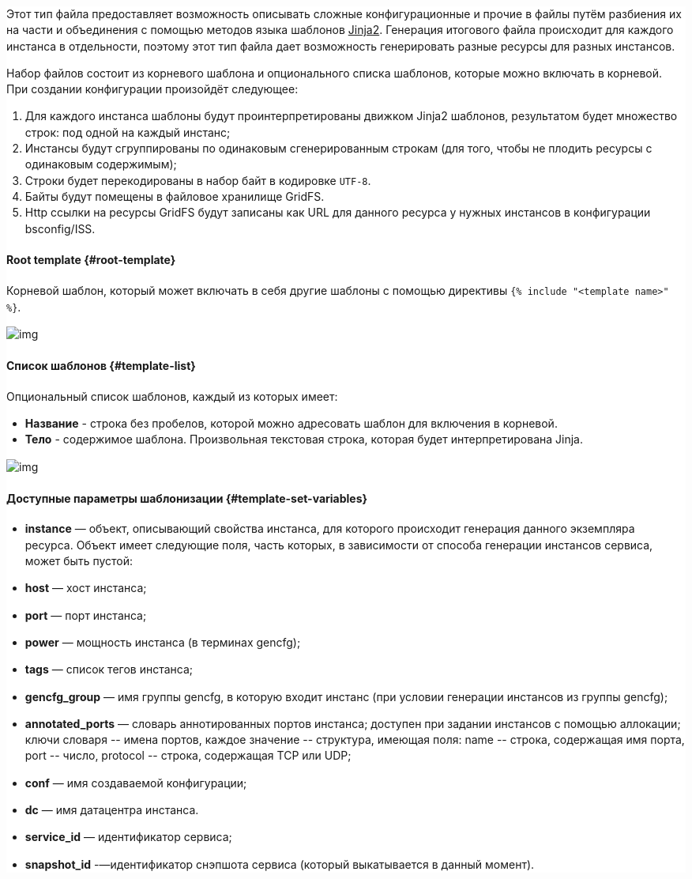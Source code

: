 Этот тип файла предоставляет возможность описывать сложные конфигурационные и прочие в файлы путём разбиения их на части и объединения с помощью методов языка шаблонов [Jinja2](http://jinja.pocoo.org/). Генерация итогового файла происходит для каждого инстанса в отдельности, поэтому этот тип файла дает возможность генерировать разные ресурсы для разных инстансов.

Набор файлов состоит из корневого шаблона и опционального списка шаблонов, которые можно включать в корневой. При создании конфигурации произойдёт следующее:

1. Для каждого инстанса шаблоны будут проинтерпретированы движком Jinja2 шаблонов, результатом будет множество строк: под одной на каждый инстанс;
1. Инстансы будут сгруппированы по одинаковым сгенерированным строкам (для того, чтобы не плодить ресурсы с одинаковым содержимым);
1. Строки будет перекодированы в набор байт в кодировке `UTF-8`.
1. Байты будут помещены в файловое хранилище GridFS.
1. Http ссылки на ресурсы GridFS будут записаны как URL для данного ресурса у нужных инстансов в конфигурации bsconfig/ISS.

#### Root template {#root-template}

Корневой шаблон, который может включать в себя другие шаблоны с помощью директивы `{% include "<template name>" %}`.

![img](https://jing.yandex-team.ru/files/sshipkov/templatessetroot.5084c9f.png)

#### Список шаблонов {#template-list}

Опциональный список шаблонов, каждый из которых имеет:

* **Название** - строка без пробелов, которой можно адресовать шаблон для включения в корневой.
* **Тело** - содержимое шаблона. Произвольная текстовая строка, которая будет интерпретирована Jinja.

![img](https://jing.yandex-team.ru/files/sshipkov/templatessetfile.3e1c275.png)

####  Доступные параметры шаблонизации {#template-set-variables}

* **instance** — объект, описывающий свойства инстанса, для которого происходит генерация данного экземпляра ресурса. Объект имеет следующие поля, часть которых, в зависимости от способа генерации инстансов сервиса, может быть пустой:
* **host** — хост инстанса;
* **port** — порт инстанса;
* **power** — мощность инстанса (в терминах gencfg);
* **tags** — список тегов инстанса;
* **gencfg_group** — имя группы gencfg, в которую входит инстанс (при условии генерации инстансов из группы gencfg);
* **annotated_ports** — словарь аннотированных портов инстанса; доступен при задании инстансов с помощью аллокации; ключи словаря -- имена портов, каждое значение -- структура, имеющая поля: name -- строка, содержащая имя порта, port -- число, protocol  -- строка, содержащая TCP или UDP;
* **conf** — имя создаваемой конфигурации;
* **dc** — имя датацентра инстанса.


* **service_id** — идентификатор сервиса;
* **snapshot_id** -—идентификатор снэпшота сервиса (который выкатывается в данный момент).
